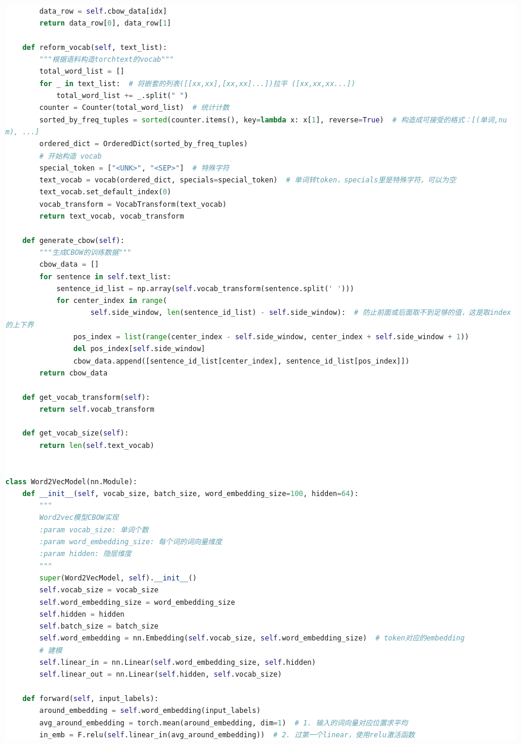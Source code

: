 ```python
        data_row = self.cbow_data[idx]
        return data_row[0], data_row[1]

    def reform_vocab(self, text_list):
        """根据语料构造torchtext的vocab"""
        total_word_list = []
        for _ in text_list:  # 将嵌套的列表([[xx,xx],[xx,xx]...])拉平 ([xx,xx,xx...])
            total_word_list += _.split(" ")
        counter = Counter(total_word_list)  # 统计计数
        sorted_by_freq_tuples = sorted(counter.items(), key=lambda x: x[1], reverse=True)  # 构造成可接受的格式：[(单词,num), ...]
        ordered_dict = OrderedDict(sorted_by_freq_tuples)
        # 开始构造 vocab
        special_token = ["<UNK>", "<SEP>"]  # 特殊字符
        text_vocab = vocab(ordered_dict, specials=special_token)  # 单词转token，specials里是特殊字符，可以为空
        text_vocab.set_default_index(0)
        vocab_transform = VocabTransform(text_vocab)
        return text_vocab, vocab_transform

    def generate_cbow(self):
        """生成CBOW的训练数据"""
        cbow_data = []
        for sentence in self.text_list:
            sentence_id_list = np.array(self.vocab_transform(sentence.split(' ')))
            for center_index in range(
                    self.side_window, len(sentence_id_list) - self.side_window):  # 防止前面或后面取不到足够的值，这是取index的上下界
                pos_index = list(range(center_index - self.side_window, center_index + self.side_window + 1))
                del pos_index[self.side_window]
                cbow_data.append([sentence_id_list[center_index], sentence_id_list[pos_index]])
        return cbow_data

    def get_vocab_transform(self):
        return self.vocab_transform

    def get_vocab_size(self):
        return len(self.text_vocab)


class Word2VecModel(nn.Module):
    def __init__(self, vocab_size, batch_size, word_embedding_size=100, hidden=64):
        """
        Word2vec模型CBOW实现
        :param vocab_size: 单词个数
        :param word_embedding_size: 每个词的词向量维度
        :param hidden: 隐层维度
        """
        super(Word2VecModel, self).__init__()
        self.vocab_size = vocab_size
        self.word_embedding_size = word_embedding_size
        self.hidden = hidden
        self.batch_size = batch_size
        self.word_embedding = nn.Embedding(self.vocab_size, self.word_embedding_size)  # token对应的embedding
        # 建模
        self.linear_in = nn.Linear(self.word_embedding_size, self.hidden)
        self.linear_out = nn.Linear(self.hidden, self.vocab_size)

    def forward(self, input_labels):
        around_embedding = self.word_embedding(input_labels)
        avg_around_embedding = torch.mean(around_embedding, dim=1)  # 1. 输入的词向量对应位置求平均
        in_emb = F.relu(self.linear_in(avg_around_embedding))  # 2. 过第一个linear，使用relu激活函数
```